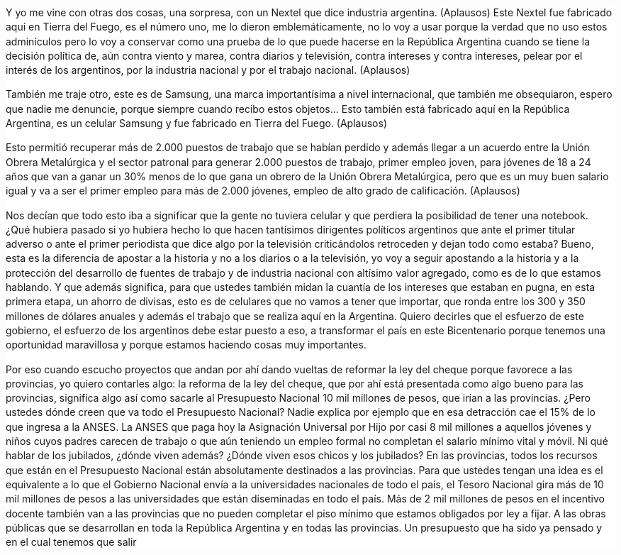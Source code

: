 Y yo me vine con otras dos cosas, una sorpresa, con un Nextel que dice
industria argentina. (Aplausos) Este Nextel fue fabricado aquí en Tierra
del Fuego, es el número uno, me lo dieron emblemáticamente, no lo voy a
usar porque la verdad que no uso estos adminículos pero lo voy a
conservar como una prueba de lo que puede hacerse en la República
Argentina cuando se tiene la decisión política de, aún contra viento y
marea, contra diarios y televisión, contra intereses y contra intereses,
pelear por el interés de los argentinos, por la industria nacional y por
el trabajo nacional. (Aplausos)

También me traje otro, este es de Samsung, una marca importantísima a
nivel internacional, que también me obsequiaron, espero que nadie me
denuncie, porque siempre cuando recibo estos objetos... Esto también
está fabricado aquí en la República Argentina, es un celular Samsung y
fue fabricado en Tierra del Fuego. (Aplausos)

Esto permitió recuperar más de 2.000 puestos de trabajo que se habían
perdido y además llegar a un acuerdo entre la Unión Obrera Metalúrgica y
el sector patronal para generar 2.000 puestos de trabajo, primer empleo
joven, para jóvenes de 18 a 24 años que van a ganar un 30% menos de lo
que gana un obrero de la Unión Obrera Metalúrgica, pero que es un muy
buen salario igual y va a ser el primer empleo para más de 2.000
jóvenes, empleo de alto grado de calificación. (Aplausos)

Nos decían que todo esto iba a significar que la gente no tuviera
celular y que perdiera la posibilidad de tener una notebook. ¿Qué
hubiera pasado si yo hubiera hecho lo que hacen tantísimos dirigentes
políticos argentinos que ante el primer titular adverso o ante el primer
periodista que dice algo por la televisión criticándolos retroceden y
dejan todo como estaba? Bueno, esta es la diferencia de apostar a la
historia y no a los diarios o a la televisión, yo voy a seguir apostando
a la historia y a la protección del desarrollo de fuentes de trabajo y
de industria nacional con altísimo valor agregado, como es de lo que
estamos hablando. Y que además significa, para que ustedes también midan
la cuantía de los intereses que estaban en pugna, en esta primera etapa,
un ahorro de divisas, esto es de celulares que no vamos a tener que
importar, que ronda entre los 300 y 350 millones de dólares anuales y
además el trabajo que se realiza aquí en la Argentina. Quiero decirles
que el esfuerzo de este gobierno, el esfuerzo de los argentinos debe
estar puesto a eso, a transformar el país en este Bicentenario porque
tenemos una oportunidad maravillosa y porque estamos haciendo cosas muy
importantes.

Por eso cuando escucho proyectos que andan por ahí dando vueltas de
reformar la ley del cheque porque favorece a las provincias, yo quiero
contarles algo: la reforma de la ley del cheque, que por ahí está
presentada como algo bueno para las provincias, significa algo así como
sacarle al Presupuesto Nacional 10 mil millones de pesos, que irían a
las provincias. ¿Pero ustedes dónde creen que va todo el Presupuesto
Nacional? Nadie explica por ejemplo que en esa detracción cae el 15% de
lo que ingresa a la ANSES. La ANSES que paga hoy la Asignación Universal
por Hijo por casi 8 mil millones a aquellos jóvenes y niños cuyos padres
carecen de trabajo o que aún teniendo un empleo formal no completan el
salario mínimo vital y móvil. Ni qué hablar de los jubilados, ¿dónde
viven además? ¿Dónde viven esos chicos y los jubilados? En las
provincias, todos los recursos que están en el Presupuesto Nacional
están absolutamente destinados a las provincias. Para que ustedes tengan
una idea es el equivalente a lo que el Gobierno Nacional envía a la
universidades nacionales de todo el país, el Tesoro Nacional gira más de
10 mil millones de pesos a las universidades que están diseminadas en
todo el país. Más de 2 mil millones de pesos en el incentivo docente
también van a las provincias que no pueden completar el piso mínimo que
estamos obligados por ley a fijar. A las obras públicas que se
desarrollan en toda la República Argentina y en todas las provincias. Un
presupuesto que ha sido ya pensado y en el cual tenemos que salir